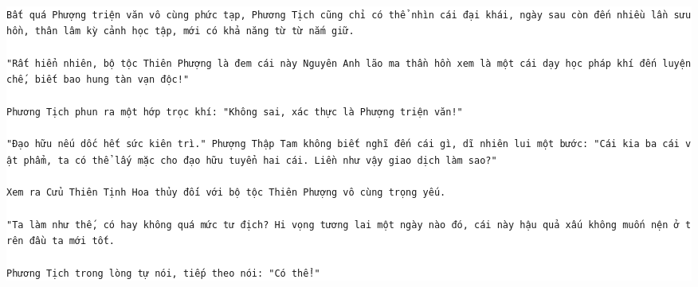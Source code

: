 	Bất quá Phượng triện văn vô cùng phức tạp, Phương Tịch cũng chỉ có thể nhìn cái đại khái, ngày sau còn đến nhiều lần sưu hồn, thân lâm kỳ cảnh học tập, mới có khả năng từ từ nắm giữ.

	"Rất hiển nhiên, bộ tộc Thiên Phượng là đem cái này Nguyên Anh lão ma thần hồn xem là một cái dạy học pháp khí đến luyện chế, biết bao hung tàn vạn độc!"

	Phương Tịch phun ra một hớp trọc khí: "Không sai, xác thực là Phượng triện văn!"

	"Đạo hữu nếu dốc hết sức kiên trì." Phượng Thập Tam không biết nghĩ đến cái gì, dĩ nhiên lui một bước: "Cái kia ba cái vật phẩm, ta có thể lấy mặc cho đạo hữu tuyển hai cái. Liền như vậy giao dịch làm sao?"

	Xem ra Cửu Thiên Tịnh Hoa thủy đối với bộ tộc Thiên Phượng vô cùng trọng yếu.

	"Ta làm như thế, có hay không quá mức tư địch? Hi vọng tương lai một ngày nào đó, cái này hậu quả xấu không muốn nện ở trên đầu ta mới tốt.

	Phương Tịch trong lòng tự nói, tiếp theo nói: "Có thể!"




